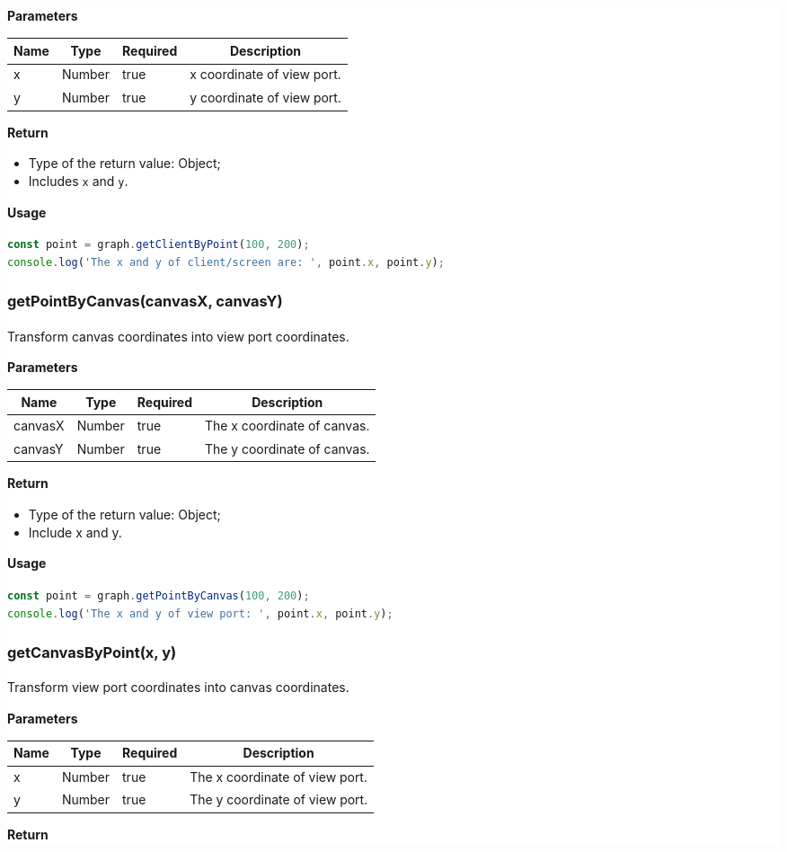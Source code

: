 **Parameters**

| Name | Type   | Required | Description                |
| ---- | ------ | -------- | -------------------------- |
| x    | Number | true     | x coordinate of view port. |
| y    | Number | true     | y coordinate of view port. |

**Return**

- Type of the return value: Object;
- Includes `x` and `y`.

**Usage**

```javascript
const point = graph.getClientByPoint(100, 200);
console.log('The x and y of client/screen are: ', point.x, point.y);
```

### getPointByCanvas(canvasX, canvasY)

Transform canvas coordinates into view port coordinates.

**Parameters**

| Name    | Type   | Required | Description                 |
| ------- | ------ | -------- | --------------------------- |
| canvasX | Number | true     | The x coordinate of canvas. |
| canvasY | Number | true     | The y coordinate of canvas. |

**Return**

- Type of the return value: Object;
- Include x and y.

**Usage**

```javascript
const point = graph.getPointByCanvas(100, 200);
console.log('The x and y of view port: ', point.x, point.y);
```

### getCanvasByPoint(x, y)

Transform view port coordinates into canvas coordinates.

**Parameters**

| Name | Type   | Required | Description                    |
| ---- | ------ | -------- | ------------------------------ |
| x    | Number | true     | The x coordinate of view port. |
| y    | Number | true     | The y coordinate of view port. |

**Return**
